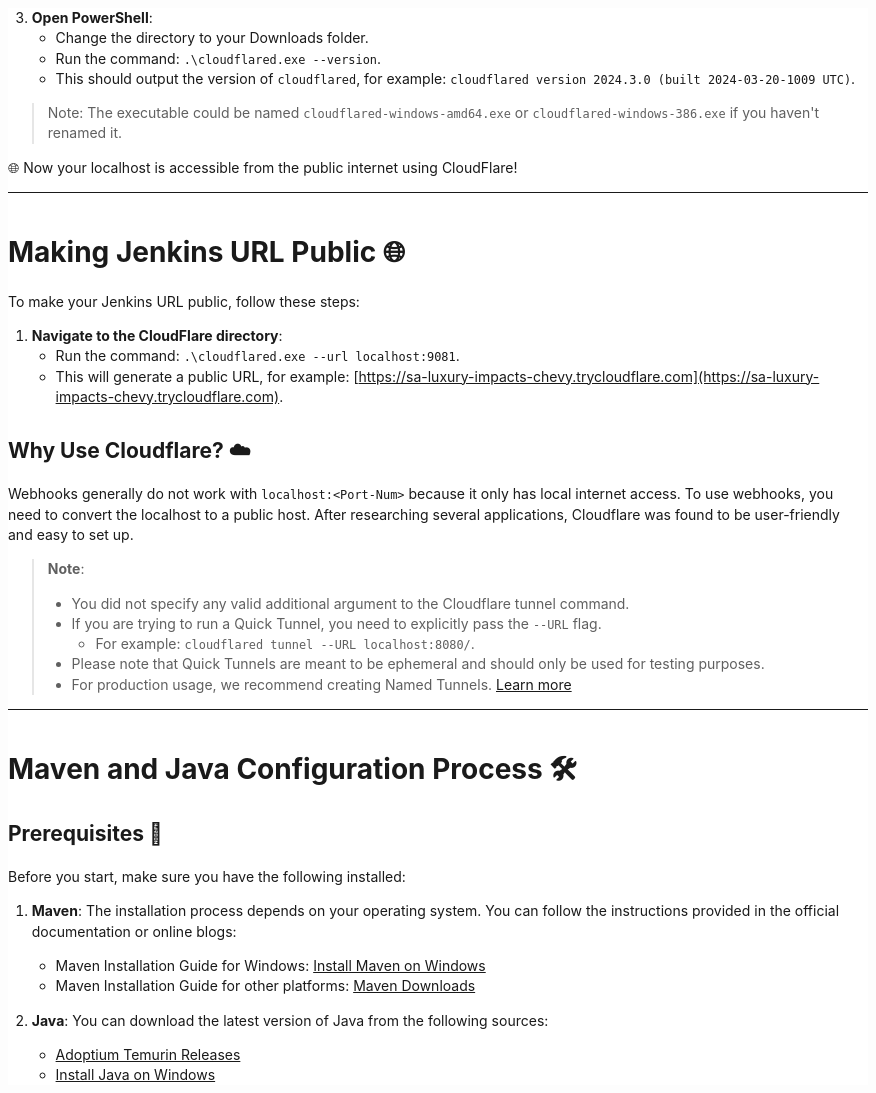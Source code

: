 3. **Open PowerShell**:
   - Change the directory to your Downloads folder.
   - Run the command: `.\cloudflared.exe --version`.
   - This should output the version of `cloudflared`, for example: `cloudflared version 2024.3.0 (built 2024-03-20-1009 UTC)`.

> Note: The executable could be named `cloudflared-windows-amd64.exe` or `cloudflared-windows-386.exe` if you haven't renamed it.

🌐 Now your localhost is accessible from the public internet using CloudFlare!

---

# Making Jenkins URL Public 🌐

To make your Jenkins URL public, follow these steps:

1. **Navigate to the CloudFlare directory**:
   - Run the command: `.\cloudflared.exe --url localhost:9081`.
   - This will generate a public URL, for example: [https://sa-luxury-impacts-chevy.trycloudflare.com](https://sa-luxury-impacts-chevy.trycloudflare.com).

## Why Use Cloudflare? ☁️

Webhooks generally do not work with `localhost:<Port-Num>` because it only has local internet access. To use webhooks, you need to convert the localhost to a public host. After researching several applications, Cloudflare was found to be user-friendly and easy to set up.

> **Note**:
> - You did not specify any valid additional argument to the Cloudflare tunnel command.
> - If you are trying to run a Quick Tunnel, you need to explicitly pass the `--URL` flag.
>   - For example: `cloudflared tunnel --URL localhost:8080/`.
> - Please note that Quick Tunnels are meant to be ephemeral and should only be used for testing purposes.
> - For production usage, we recommend creating Named Tunnels. [Learn more](https://developers.cloudflare.com/cloudflare-one/connections/connect-apps/install-and-setup/tunnel-guide/)
---

# Maven and Java Configuration Process 🛠️

## Prerequisites 🚀

Before you start, make sure you have the following installed:

1. **Maven**: The installation process depends on your operating system. You can follow the instructions provided in the official documentation or online blogs:
   - Maven Installation Guide for Windows: [Install Maven on Windows](https://phoenixnap.com/kb/install-maven-windows)
   - Maven Installation Guide for other platforms: [Maven Downloads](https://maven.apache.org/download.cgi)

2. **Java**: You can download the latest version of Java from the following sources:
   - [Adoptium Temurin Releases](https://adoptium.net/temurin/releases/)
   - [Install Java on Windows](https://phoenixnap.com/kb/install-java-windows)
